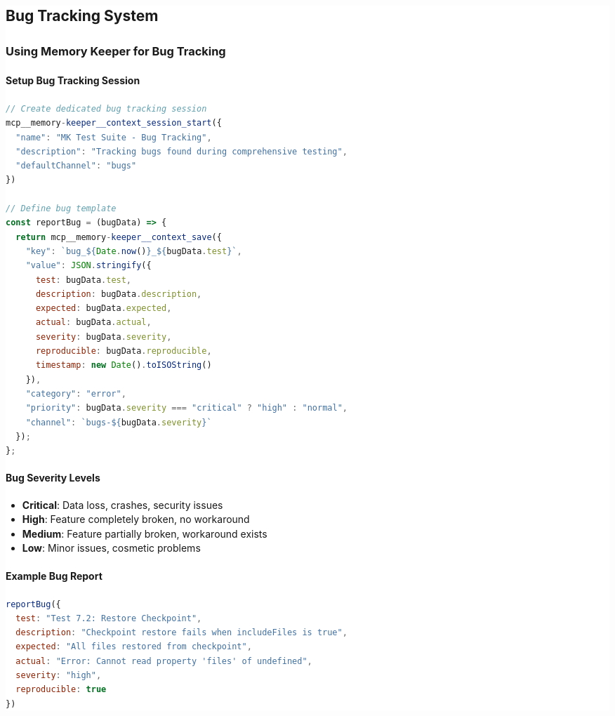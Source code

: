 ## Bug Tracking System

### Using Memory Keeper for Bug Tracking

#### Setup Bug Tracking Session
```javascript
// Create dedicated bug tracking session
mcp__memory-keeper__context_session_start({
  "name": "MK Test Suite - Bug Tracking",
  "description": "Tracking bugs found during comprehensive testing",
  "defaultChannel": "bugs"
})

// Define bug template
const reportBug = (bugData) => {
  return mcp__memory-keeper__context_save({
    "key": `bug_${Date.now()}_${bugData.test}`,
    "value": JSON.stringify({
      test: bugData.test,
      description: bugData.description,
      expected: bugData.expected,
      actual: bugData.actual,
      severity: bugData.severity,
      reproducible: bugData.reproducible,
      timestamp: new Date().toISOString()
    }),
    "category": "error",
    "priority": bugData.severity === "critical" ? "high" : "normal",
    "channel": `bugs-${bugData.severity}`
  });
};
```

#### Bug Severity Levels
- **Critical**: Data loss, crashes, security issues
- **High**: Feature completely broken, no workaround
- **Medium**: Feature partially broken, workaround exists
- **Low**: Minor issues, cosmetic problems

#### Example Bug Report
```javascript
reportBug({
  test: "Test 7.2: Restore Checkpoint",
  description: "Checkpoint restore fails when includeFiles is true",
  expected: "All files restored from checkpoint",
  actual: "Error: Cannot read property 'files' of undefined",
  severity: "high",
  reproducible: true
})
```
